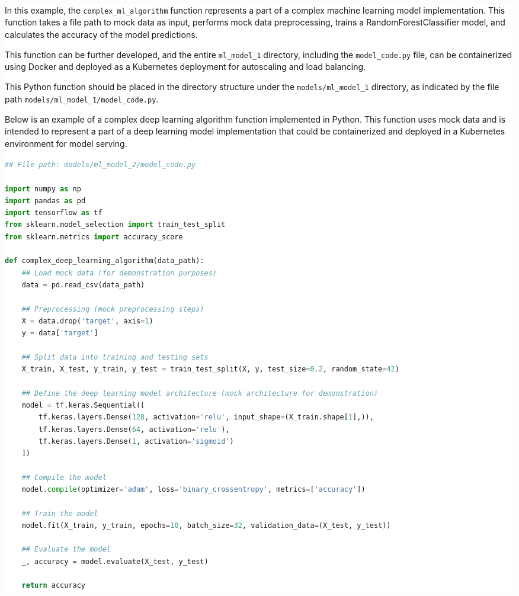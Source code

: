 In this example, the `complex_ml_algorithm` function represents a part of a complex machine learning model implementation. This function takes a file path to mock data as input, performs mock data preprocessing, trains a RandomForestClassifier model, and calculates the accuracy of the model predictions.

This function can be further developed, and the entire `ml_model_1` directory, including the `model_code.py` file, can be containerized using Docker and deployed as a Kubernetes deployment for autoscaling and load balancing.

This Python function should be placed in the directory structure under the `models/ml_model_1` directory, as indicated by the file path `models/ml_model_1/model_code.py`.

Below is an example of a complex deep learning algorithm function implemented in Python. This function uses mock data and is intended to represent a part of a deep learning model implementation that could be containerized and deployed in a Kubernetes environment for model serving.

```python
## File path: models/ml_model_2/model_code.py

import numpy as np
import pandas as pd
import tensorflow as tf
from sklearn.model_selection import train_test_split
from sklearn.metrics import accuracy_score

def complex_deep_learning_algorithm(data_path):
    ## Load mock data (for demonstration purposes)
    data = pd.read_csv(data_path)

    ## Preprocessing (mock preprocessing steps)
    X = data.drop('target', axis=1)
    y = data['target']

    ## Split data into training and testing sets
    X_train, X_test, y_train, y_test = train_test_split(X, y, test_size=0.2, random_state=42)

    ## Define the deep learning model architecture (mock architecture for demonstration)
    model = tf.keras.Sequential([
        tf.keras.layers.Dense(128, activation='relu', input_shape=(X_train.shape[1],)),
        tf.keras.layers.Dense(64, activation='relu'),
        tf.keras.layers.Dense(1, activation='sigmoid')
    ])

    ## Compile the model
    model.compile(optimizer='adam', loss='binary_crossentropy', metrics=['accuracy'])

    ## Train the model
    model.fit(X_train, y_train, epochs=10, batch_size=32, validation_data=(X_test, y_test))

    ## Evaluate the model
    _, accuracy = model.evaluate(X_test, y_test)

    return accuracy
```
